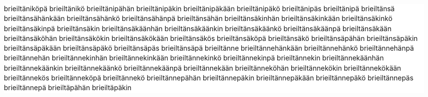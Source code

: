 brieiltäniköpä
brieiltänikö
brieiltänipähän
brieiltänipäkin
brieiltänipäkään
brieiltänipäkö
brieiltänipäs
brieiltänipä
brieiltänsä
brieiltänsähänkään
brieiltänsähänkö
brieiltänsähänpä
brieiltänsähän
brieiltänsäkinhän
brieiltänsäkinkään
brieiltänsäkinkö
brieiltänsäkinpä
brieiltänsäkin
brieiltänsäkäänhän
brieiltänsäkäänkin
brieiltänsäkäänkö
brieiltänsäkäänpä
brieiltänsäkään
brieiltänsäköhän
brieiltänsäkökin
brieiltänsäkökään
brieiltänsäkös
brieiltänsäköpä
brieiltänsäkö
brieiltänsäpähän
brieiltänsäpäkin
brieiltänsäpäkään
brieiltänsäpäkö
brieiltänsäpäs
brieiltänsäpä
brieiltänne
brieiltännehänkään
brieiltännehänkö
brieiltännehänpä
brieiltännehän
brieiltännekinhän
brieiltännekinkään
brieiltännekinkö
brieiltännekinpä
brieiltännekin
brieiltännekäänhän
brieiltännekäänkin
brieiltännekäänkö
brieiltännekäänpä
brieiltännekään
brieiltänneköhän
brieiltännekökin
brieiltännekökään
brieiltännekös
brieiltänneköpä
brieiltännekö
brieiltännepähän
brieiltännepäkin
brieiltännepäkään
brieiltännepäkö
brieiltännepäs
brieiltännepä
brieiltäpähän
brieiltäpäkin